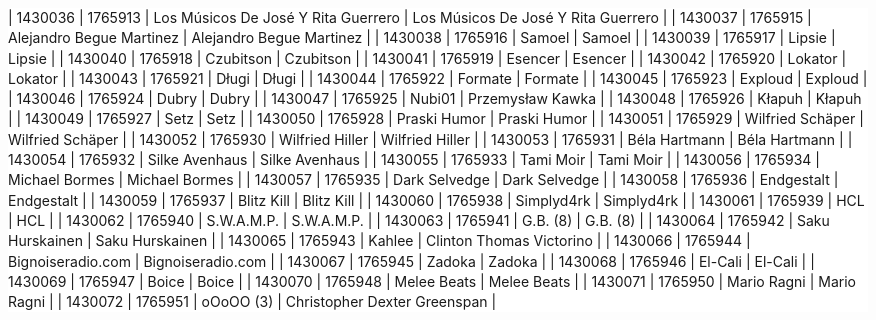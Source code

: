 | 1430036 | 1765913 | Los Músicos De José Y Rita Guerrero | Los Músicos De José Y Rita Guerrero |
| 1430037 | 1765915 | Alejandro Begue Martinez | Alejandro Begue Martinez |
| 1430038 | 1765916 | Samoel | Samoel |
| 1430039 | 1765917 | Lipsie | Lipsie |
| 1430040 | 1765918 | Czubitson | Czubitson |
| 1430041 | 1765919 | Esencer | Esencer |
| 1430042 | 1765920 | Lokator | Lokator |
| 1430043 | 1765921 | Długi | Długi |
| 1430044 | 1765922 | Formate | Formate |
| 1430045 | 1765923 | Exploud | Exploud |
| 1430046 | 1765924 | Dubry | Dubry |
| 1430047 | 1765925 | Nubi01 | Przemysław Kawka |
| 1430048 | 1765926 | Kłapuh | Kłapuh |
| 1430049 | 1765927 | Setz | Setz |
| 1430050 | 1765928 | Praski Humor | Praski Humor |
| 1430051 | 1765929 | Wilfried Schäper | Wilfried Schäper |
| 1430052 | 1765930 | Wilfried Hiller | Wilfried Hiller |
| 1430053 | 1765931 | Béla Hartmann | Béla Hartmann |
| 1430054 | 1765932 | Silke Avenhaus | Silke Avenhaus |
| 1430055 | 1765933 | Tami Moir | Tami Moir |
| 1430056 | 1765934 | Michael Bormes | Michael Bormes |
| 1430057 | 1765935 | Dark Selvedge | Dark Selvedge |
| 1430058 | 1765936 | Endgestalt | Endgestalt |
| 1430059 | 1765937 | Blitz Kill | Blitz Kill |
| 1430060 | 1765938 | Simplyd4rk | Simplyd4rk |
| 1430061 | 1765939 | HCL | HCL |
| 1430062 | 1765940 | S.W.A.M.P. | S.W.A.M.P. |
| 1430063 | 1765941 | G.B. (8) | G.B. (8) |
| 1430064 | 1765942 | Saku Hurskainen | Saku Hurskainen |
| 1430065 | 1765943 | Kahlee | Clinton Thomas Victorino |
| 1430066 | 1765944 | Bignoiseradio.com | Bignoiseradio.com |
| 1430067 | 1765945 | Zadoka | Zadoka |
| 1430068 | 1765946 | El-Cali | El-Cali |
| 1430069 | 1765947 | Boice | Boice |
| 1430070 | 1765948 | Melee Beats | Melee Beats |
| 1430071 | 1765950 | Mario Ragni | Mario Ragni |
| 1430072 | 1765951 | oOoOO (3) | Christopher Dexter Greenspan |